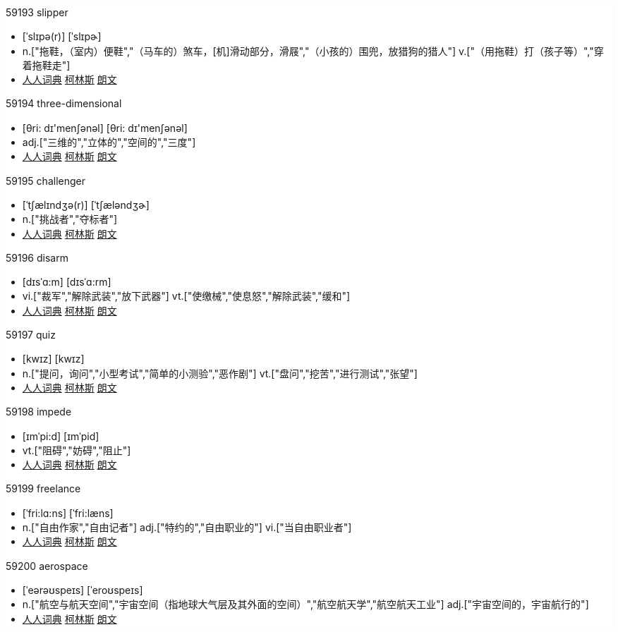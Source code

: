 59193 slipper 
- [ˈslɪpə(r)]  [ˈslɪpɚ] 
- n.["拖鞋，（室内）便鞋","（马车的）煞车，[机]滑动部分，滑屐","（小孩的）围兜，放猎狗的猎人"]  v.["（用拖鞋）打（孩子等）","穿着拖鞋走"]   
- [人人词典](https://www.91dict.com/words?w=slipper) [柯林斯](https://www.collinsdictionary.com/zh/dictionary/english/slipper) [朗文](https://www.ldoceonline.com/dictionary/slipper) 

59194 three-dimensional 
- [θri: dɪ'menʃənəl]  [θri: dɪ'menʃənəl] 
- adj.["三维的","立体的","空间的","三度"]   
- [人人词典](https://www.91dict.com/words?w=three-dimensional) [柯林斯](https://www.collinsdictionary.com/zh/dictionary/english/three-dimensional) [朗文](https://www.ldoceonline.com/dictionary/three-dimensional) 

59195 challenger 
- [ˈtʃælɪndʒə(r)]  [ˈtʃæləndʒɚ] 
- n.["挑战者","夺标者"]   
- [人人词典](https://www.91dict.com/words?w=challenger) [柯林斯](https://www.collinsdictionary.com/zh/dictionary/english/challenger) [朗文](https://www.ldoceonline.com/dictionary/challenger) 

59196 disarm 
- [dɪsˈɑ:m]  [dɪsˈɑ:rm] 
- vi.["裁军","解除武装","放下武器"]  vt.["使缴械","使息怒","解除武装","缓和"]   
- [人人词典](https://www.91dict.com/words?w=disarm) [柯林斯](https://www.collinsdictionary.com/zh/dictionary/english/disarm) [朗文](https://www.ldoceonline.com/dictionary/disarm) 

59197 quiz 
- [kwɪz]  [kwɪz] 
- n.["提问，询问","小型考试","简单的小测验","恶作剧"]  vt.["盘问","挖苦","进行测试","张望"]   
- [人人词典](https://www.91dict.com/words?w=quiz) [柯林斯](https://www.collinsdictionary.com/zh/dictionary/english/quiz) [朗文](https://www.ldoceonline.com/dictionary/quiz) 

59198 impede 
- [ɪmˈpi:d]  [ɪmˈpid] 
- vt.["阻碍","妨碍","阻止"]   
- [人人词典](https://www.91dict.com/words?w=impede) [柯林斯](https://www.collinsdictionary.com/zh/dictionary/english/impede) [朗文](https://www.ldoceonline.com/dictionary/impede) 

59199 freelance 
- [ˈfri:lɑ:ns]  [ˈfri:læns] 
- n.["自由作家","自由记者"]  adj.["特约的","自由职业的"]  vi.["当自由职业者"]   
- [人人词典](https://www.91dict.com/words?w=freelance) [柯林斯](https://www.collinsdictionary.com/zh/dictionary/english/freelance) [朗文](https://www.ldoceonline.com/dictionary/freelance) 

59200 aerospace 
- [ˈeərəʊspeɪs]  [ˈeroʊspeɪs] 
- n.["航空与航天空间","宇宙空间（指地球大气层及其外面的空间）","航空航天学","航空航天工业"]  adj.["宇宙空间的，宇宙航行的"]   
- [人人词典](https://www.91dict.com/words?w=aerospace) [柯林斯](https://www.collinsdictionary.com/zh/dictionary/english/aerospace) [朗文](https://www.ldoceonline.com/dictionary/aerospace) 

